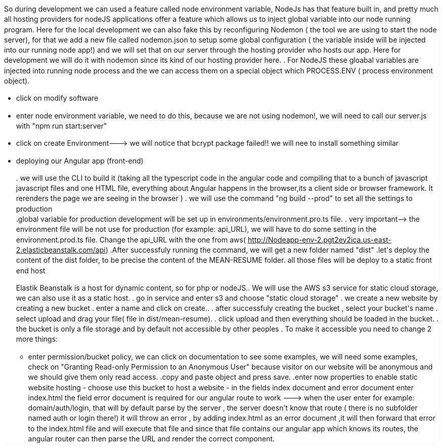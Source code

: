 So during development we can used a feature called node environment variable, NodeJs has that feature built in, and pretty much all hosting providers for nodeJS applications offer a feature which allows us to inject
global variable into our node running program. Here for the local development we can also fake this by
reconfiguring Nodemon ( the tool we are using to start the node server), for that we add a new file called 
nodemon.json to setup some global configuration ( the variable inside will be injected into our running node app!) and we will set that on our server through the hosting provider who hosts our app. Here for development we will do it with nodemon since its kind of our hosting provider here.
   . For NodeJS these gloabal variables are injected into running node process and the we can access them
   on a special object which PROCESS.ENV ( process environment object).
   - click on modify software  
   - enter node environment variable, we need to do this, because we are not using nodemon!, we will need to call our server.js with "npm run start:server"
   - click on create Environment---> we will notice that bcrypt package failed!! we will nee to install something similar

 - deploying our Angular  app (front-end)

   . we will use the CLI to build it (taking all the typescript code in the angular code and compiling that to a bunch of javascript javascript files and one HTML file, everything about Angular happens in the browser,its a client side or browser framework. It rerenders the page we are seeing in the browser  )
   . we will use the command "ng build --prod" to set all the settings to production  
   .global variable for production development will be set up in environments/environment.pro.ts file.
   . very important--> the environment file will be not use for production (for example: api_URL), we will have to do some setting in the environment.prod.ts file. Change the api_URL with the one from  aws( http://Nodeapp-env-2.pgt2ey2ica.us-east-2.elasticbeanstalk.com/api)
   .After successfuly running the command, we will get a new folder named "dist"
   .let's deploy the content of the dist folder, to be precise the content of the 
   MEAN-RESUME folder. all those files will be deploy to a static front end host

   Elastik Beanstalk is a host for dynamic content, so for php or nodeJS..
   We will use the AWS s3 service for static cloud storage, we can also use it as a static host.
    . go in service and enter s3 and choose "static cloud storage"
    . we create a new website by creating a new bucket
    . enter a name and click on create..
    . after successfuly creating the bucket , select your bucket's name
    . select upload and drag your file( file in dist/mean-resume).
    . click upload and then everything should be loaded in the bucket.
    . the bucket is only a file storage and by default not accessible by other peoples
    . To make it accessible you need to change 2 more things:
      - enter permission/bucket policy, we can click on documentation to see some examples, we will need some examples, check on "Granting Read-only Permission to an Anonymous User" because visitor on our website will be anonymous and we should give them only read access.
      .copy and paste object and press save.
      .enter now properties to enable static website hosting
       - choose use this bucket to host a website
       - in the fields index document and error document enter index.html
       the field error document is required for our angular route to work --->
       when the user enter for example: domain/auth/login, that will by default parse by the server , the server doesn't know that route ( there is no subfolder named auth or login there!) it will throw an error , by adding index.html as an error document ,it will then forward that error to the index.html file and will execute that file and since that file contains our angular app which knows its routes, the angular router can then parse the URL and render the correct component. 
